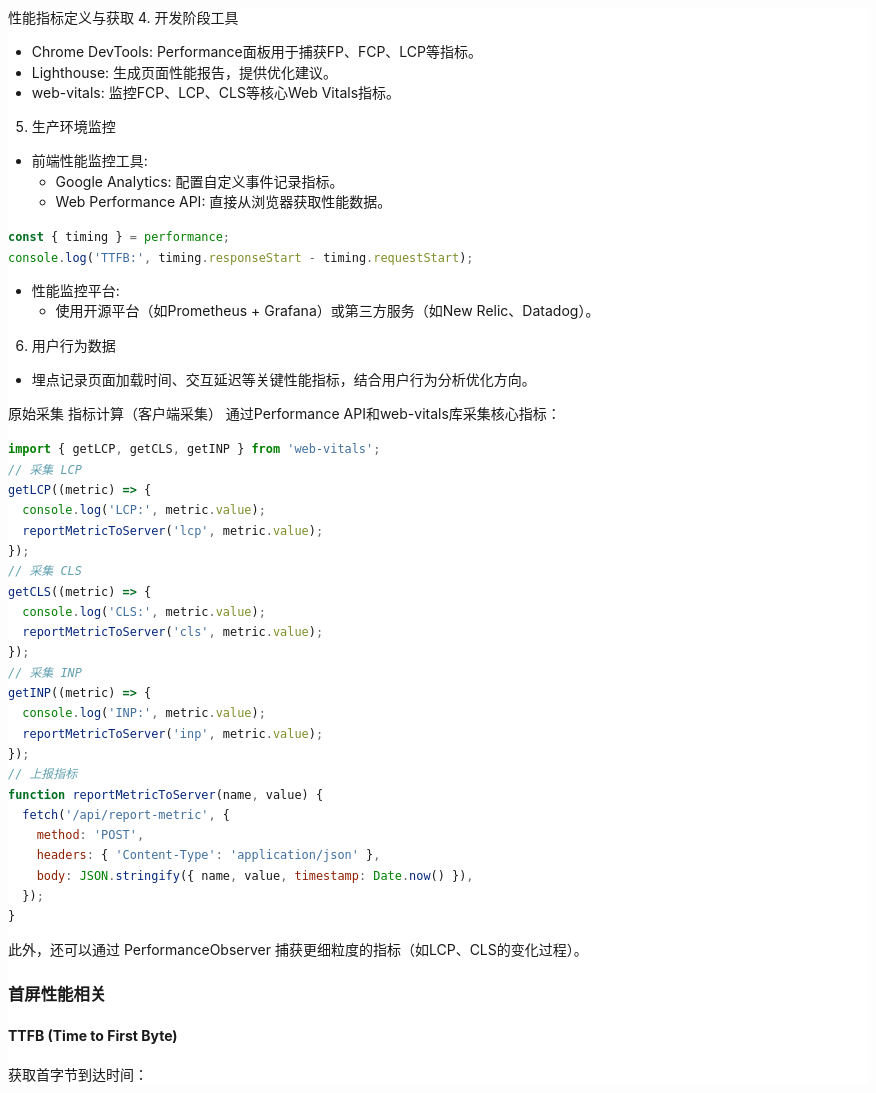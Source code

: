 性能指标定义与获取
4. 开发阶段工具
  - Chrome DevTools: Performance面板用于捕获FP、FCP、LCP等指标。
  - Lighthouse: 生成页面性能报告，提供优化建议。
  - web-vitals: 监控FCP、LCP、CLS等核心Web Vitals指标。
5. 生产环境监控
  - 前端性能监控工具:
    - Google Analytics: 配置自定义事件记录指标。
    - Web Performance API: 直接从浏览器获取性能数据。

```js
const { timing } = performance;
console.log('TTFB:', timing.responseStart - timing.requestStart);
```
  - 性能监控平台:
    - 使用开源平台（如Prometheus + Grafana）或第三方服务（如New Relic、Datadog）。
6. 用户行为数据
  - 埋点记录页面加载时间、交互延迟等关键性能指标，结合用户行为分析优化方向。 

原始采集
指标计算（客户端采集）
通过Performance API和web-vitals库采集核心指标：

```js
import { getLCP, getCLS, getINP } from 'web-vitals';
// 采集 LCP
getLCP((metric) => {
  console.log('LCP:', metric.value);
  reportMetricToServer('lcp', metric.value);
});
// 采集 CLS
getCLS((metric) => {
  console.log('CLS:', metric.value);
  reportMetricToServer('cls', metric.value);
});
// 采集 INP
getINP((metric) => {
  console.log('INP:', metric.value);
  reportMetricToServer('inp', metric.value);
});
// 上报指标
function reportMetricToServer(name, value) {
  fetch('/api/report-metric', {
    method: 'POST',
    headers: { 'Content-Type': 'application/json' },
    body: JSON.stringify({ name, value, timestamp: Date.now() }),
  });
}
```

此外，还可以通过 PerformanceObserver 捕获更细粒度的指标（如LCP、CLS的变化过程）。

### 首屏性能相关
#### TTFB (Time to First Byte)
获取首字节到达时间：
